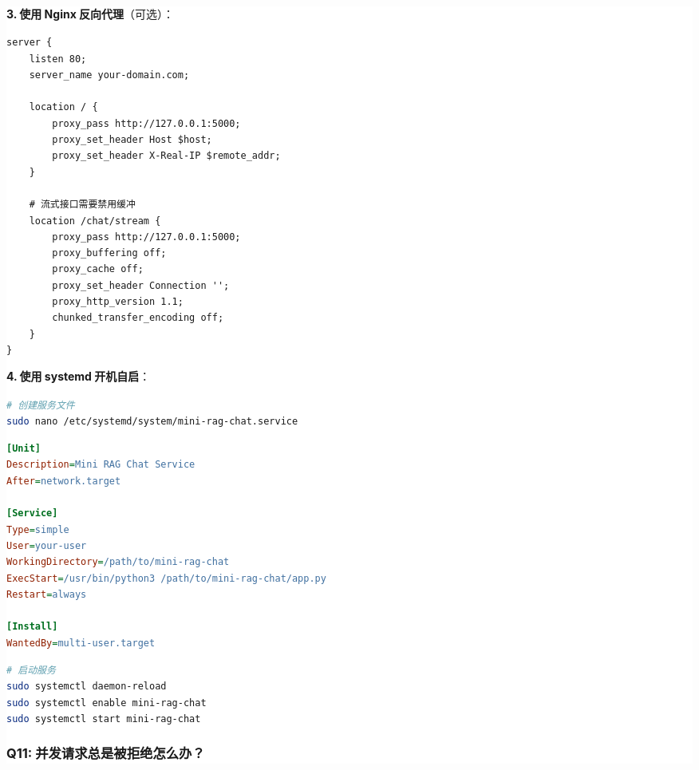 **3. 使用 Nginx 反向代理**（可选）：
```nginx
server {
    listen 80;
    server_name your-domain.com;

    location / {
        proxy_pass http://127.0.0.1:5000;
        proxy_set_header Host $host;
        proxy_set_header X-Real-IP $remote_addr;
    }

    # 流式接口需要禁用缓冲
    location /chat/stream {
        proxy_pass http://127.0.0.1:5000;
        proxy_buffering off;
        proxy_cache off;
        proxy_set_header Connection '';
        proxy_http_version 1.1;
        chunked_transfer_encoding off;
    }
}
```

**4. 使用 systemd 开机自启**：
```bash
# 创建服务文件
sudo nano /etc/systemd/system/mini-rag-chat.service
```

```ini
[Unit]
Description=Mini RAG Chat Service
After=network.target

[Service]
Type=simple
User=your-user
WorkingDirectory=/path/to/mini-rag-chat
ExecStart=/usr/bin/python3 /path/to/mini-rag-chat/app.py
Restart=always

[Install]
WantedBy=multi-user.target
```

```bash
# 启动服务
sudo systemctl daemon-reload
sudo systemctl enable mini-rag-chat
sudo systemctl start mini-rag-chat
```

### Q11: 并发请求总是被拒绝怎么办？
